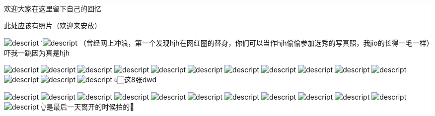 欢迎大家在这里留下自己的回忆

此处应该有照片（欢迎来安放）

![descript](./media/image3.jpg)
‘![descript](./media/image4.jpg)
（曾经网上冲浪，第一个发现hjh在网红圈的替身，你们可以当作hjh偷偷参加选秀的写真照，我jio的长得一毛一样）吓我一跳因为真是hjh

![descript](./media/image5.jpg)
![descript](./media/image6.jpg)
![descript](./media/image7.png)
![descript](./media/image8.png)
![descript](./media/image9.jpg)
![descript](./media/image10.png)
![descript](./media/image11.png)
![descript](./media/image12.png)
![descript](./media/image13.png)
![descript](./media/image14.png)
![descript](./media/image15.png)
![descript](./media/image16.png)
![descript](./media/image17.png)
![descript](./media/image18.png)
👆🏻这8张dwd

![descript](./media/image19.png)
![descript](./media/image20.jpg)
![descript](./media/image21.jpg)
![descript](./media/image22.png)
![descript](./media/image23.jpg)
![descript](./media/image24.png)
![descript](./media/image25.png)
![descript](./media/image26.png)
![descript](./media/image27.jpg)
![descript](./media/image28.jpg)
![descript](./media/image29.png)
![descript](./media/image30.jpg)
👆是最后一天离开的时候拍的🥺
